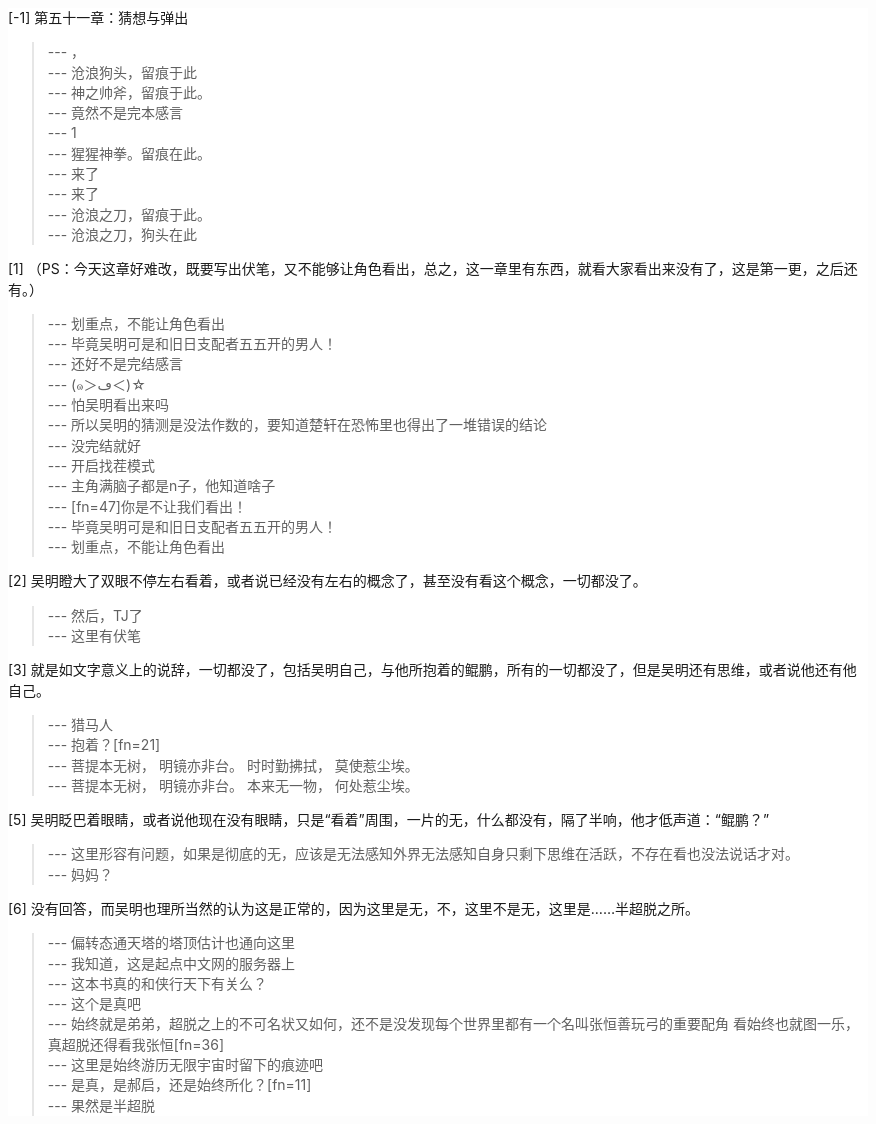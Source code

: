 
[-1] 第五十一章：猜想与弹出
>--- ，<br>
>--- 沧浪狗头，留痕于此<br>
>--- 神之帅斧，留痕于此。<br>
>--- 竟然不是完本感言<br>
>--- 1<br>
>--- 猩猩神拳。留痕在此。<br>
>--- 来了<br>
>--- 来了<br>
>--- 沧浪之刀，留痕于此。<br>
>--- 沧浪之刀，狗头在此<br>

[1] （PS：今天这章好难改，既要写出伏笔，又不能够让角色看出，总之，这一章里有东西，就看大家看出来没有了，这是第一更，之后还有。）
>--- 划重点，不能让角色看出<br>
>--- 毕竟吴明可是和旧日支配者五五开的男人！<br>
>--- 还好不是完结感言<br>
>--- (๑＞ڡ＜)☆<br>
>--- 怕吴明看出来吗<br>
>--- 所以吴明的猜测是没法作数的，要知道楚轩在恐怖里也得出了一堆错误的结论<br>
>--- 没完结就好<br>
>--- 开启找茬模式<br>
>--- 主角满脑子都是n子，他知道啥子<br>
>--- [fn=47]你是不让我们看出！<br>
>--- 毕竟吴明可是和旧日支配者五五开的男人！<br>
>--- 划重点，不能让角色看出<br>

[2] 吴明瞪大了双眼不停左右看着，或者说已经没有左右的概念了，甚至没有看这个概念，一切都没了。
>--- 然后，TJ了<br>
>--- 这里有伏笔<br>

[3] 就是如文字意义上的说辞，一切都没了，包括吴明自己，与他所抱着的鲲鹏，所有的一切都没了，但是吴明还有思维，或者说他还有他自己。
>--- 猎马人<br>
>--- 抱着？[fn=21]<br>
>--- 菩提本无树，
明镜亦非台。
时时勤拂拭，
莫使惹尘埃。<br>
>--- 菩提本无树，
明镜亦非台。
本来无一物，
何处惹尘埃。<br>

[5] 吴明眨巴着眼睛，或者说他现在没有眼睛，只是“看着”周围，一片的无，什么都没有，隔了半响，他才低声道：“鲲鹏？”
>--- 这里形容有问题，如果是彻底的无，应该是无法感知外界无法感知自身只剩下思维在活跃，不存在看也没法说话才对。<br>
>--- 妈妈？<br>

[6] 没有回答，而吴明也理所当然的认为这是正常的，因为这里是无，不，这里不是无，这里是……半超脱之所。
>--- 偏转态通天塔的塔顶估计也通向这里<br>
>--- 我知道，这是起点中文网的服务器上<br>
>--- 这本书真的和侠行天下有关么？<br>
>--- 这个是真吧<br>
>--- 始终就是弟弟，超脱之上的不可名状又如何，还不是没发现每个世界里都有一个名叫张恒善玩弓的重要配角
看始终也就图一乐，真超脱还得看我张恒[fn=36]<br>
>--- 这里是始终游历无限宇宙时留下的痕迹吧<br>
>--- 是真，是郝启，还是始终所化？[fn=11]<br>
>--- 果然是半超脱<br>

